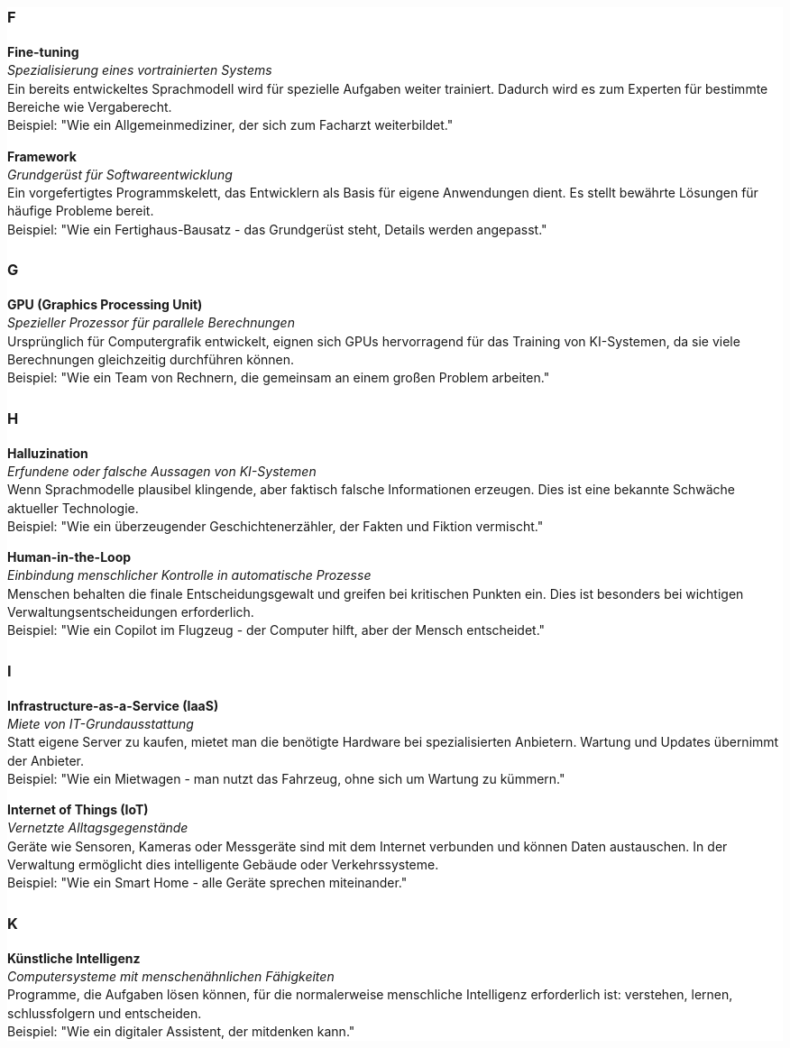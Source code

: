 ### F

**Fine-tuning**  
*Spezialisierung eines vortrainierten Systems*  
Ein bereits entwickeltes Sprachmodell wird für spezielle Aufgaben weiter trainiert. Dadurch wird es zum Experten für bestimmte Bereiche wie Vergaberecht.  
Beispiel: "Wie ein Allgemeinmediziner, der sich zum Facharzt weiterbildet."

**Framework**  
*Grundgerüst für Softwareentwicklung*  
Ein vorgefertigtes Programmskelett, das Entwicklern als Basis für eigene Anwendungen dient. Es stellt bewährte Lösungen für häufige Probleme bereit.  
Beispiel: "Wie ein Fertighaus-Bausatz - das Grundgerüst steht, Details werden angepasst."

### G

**GPU (Graphics Processing Unit)**  
*Spezieller Prozessor für parallele Berechnungen*  
Ursprünglich für Computergrafik entwickelt, eignen sich GPUs hervorragend für das Training von KI-Systemen, da sie viele Berechnungen gleichzeitig durchführen können.  
Beispiel: "Wie ein Team von Rechnern, die gemeinsam an einem großen Problem arbeiten."

### H

**Halluzination**  
*Erfundene oder falsche Aussagen von KI-Systemen*  
Wenn Sprachmodelle plausibel klingende, aber faktisch falsche Informationen erzeugen. Dies ist eine bekannte Schwäche aktueller Technologie.  
Beispiel: "Wie ein überzeugender Geschichtenerzähler, der Fakten und Fiktion vermischt."

**Human-in-the-Loop**  
*Einbindung menschlicher Kontrolle in automatische Prozesse*  
Menschen behalten die finale Entscheidungsgewalt und greifen bei kritischen Punkten ein. Dies ist besonders bei wichtigen Verwaltungsentscheidungen erforderlich.  
Beispiel: "Wie ein Copilot im Flugzeug - der Computer hilft, aber der Mensch entscheidet."

### I

**Infrastructure-as-a-Service (IaaS)**  
*Miete von IT-Grundausstattung*  
Statt eigene Server zu kaufen, mietet man die benötigte Hardware bei spezialisierten Anbietern. Wartung und Updates übernimmt der Anbieter.  
Beispiel: "Wie ein Mietwagen - man nutzt das Fahrzeug, ohne sich um Wartung zu kümmern."

**Internet of Things (IoT)**  
*Vernetzte Alltagsgegenstände*  
Geräte wie Sensoren, Kameras oder Messgeräte sind mit dem Internet verbunden und können Daten austauschen. In der Verwaltung ermöglicht dies intelligente Gebäude oder Verkehrssysteme.  
Beispiel: "Wie ein Smart Home - alle Geräte sprechen miteinander."

### K

**Künstliche Intelligenz**  
*Computersysteme mit menschenähnlichen Fähigkeiten*  
Programme, die Aufgaben lösen können, für die normalerweise menschliche Intelligenz erforderlich ist: verstehen, lernen, schlussfolgern und entscheiden.  
Beispiel: "Wie ein digitaler Assistent, der mitdenken kann."
